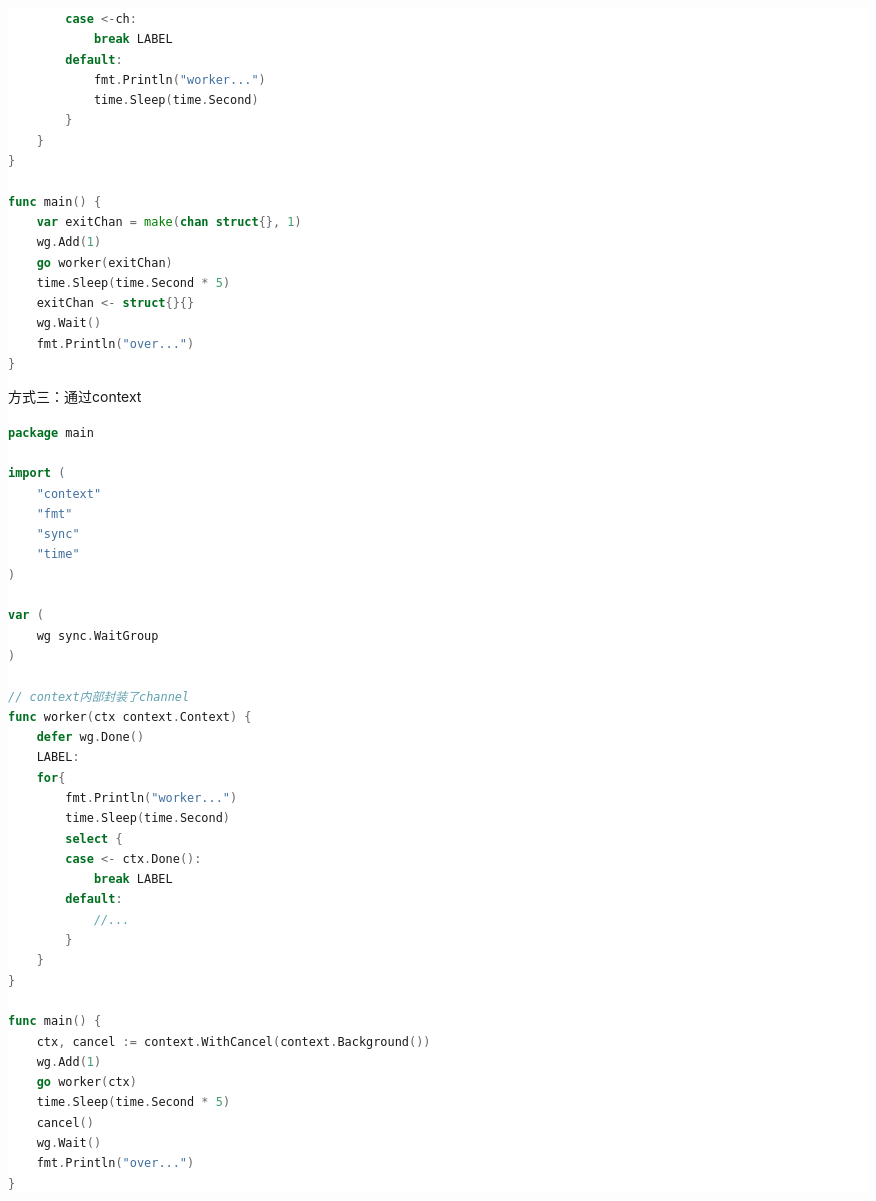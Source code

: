 ```go
		case <-ch:
			break LABEL
		default:
			fmt.Println("worker...")
			time.Sleep(time.Second)
		}
	}
}

func main() {
	var exitChan = make(chan struct{}, 1)
	wg.Add(1)
	go worker(exitChan)
	time.Sleep(time.Second * 5)
	exitChan <- struct{}{}
	wg.Wait()
	fmt.Println("over...")
}
```

方式三：通过context

```go
package main

import (
	"context"
	"fmt"
	"sync"
	"time"
)

var (
	wg sync.WaitGroup
)

// context内部封装了channel
func worker(ctx context.Context) {
	defer wg.Done()
	LABEL:
	for{
		fmt.Println("worker...")
		time.Sleep(time.Second)
		select {
		case <- ctx.Done():
			break LABEL
		default:
			//...
		}
	}
}

func main() {
	ctx, cancel := context.WithCancel(context.Background())
	wg.Add(1)
	go worker(ctx)
	time.Sleep(time.Second * 5)
	cancel()
	wg.Wait()
	fmt.Println("over...")
}
```
